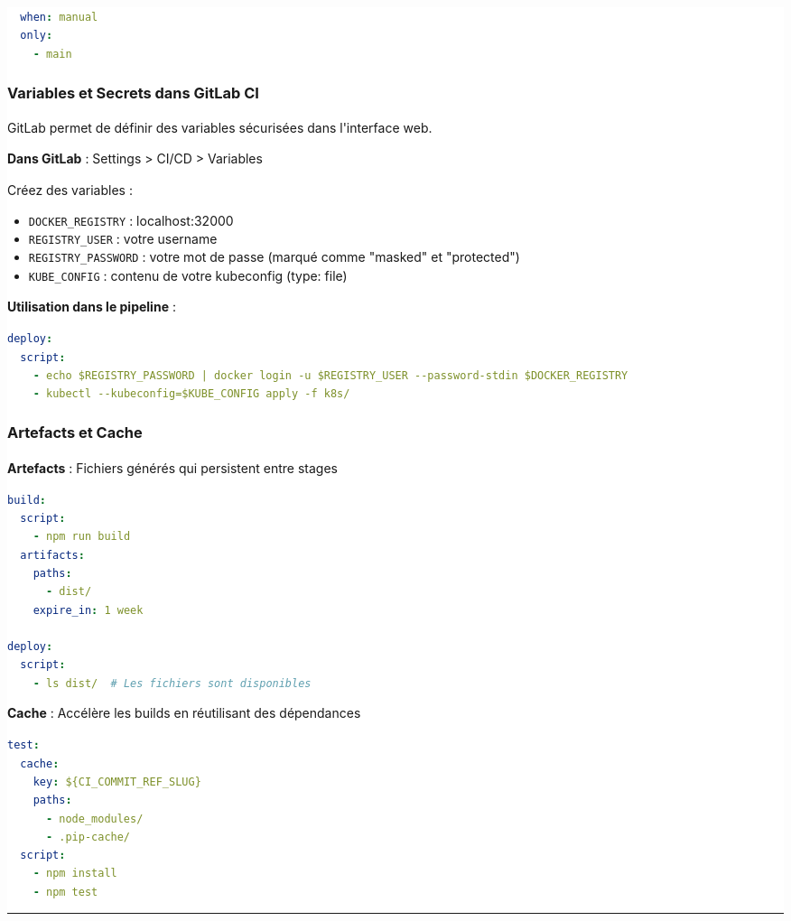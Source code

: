 ```yaml
  when: manual
  only:
    - main
```

### Variables et Secrets dans GitLab CI

GitLab permet de définir des variables sécurisées dans l'interface web.

**Dans GitLab** : Settings > CI/CD > Variables

Créez des variables :
- `DOCKER_REGISTRY` : localhost:32000
- `REGISTRY_USER` : votre username
- `REGISTRY_PASSWORD` : votre mot de passe (marqué comme "masked" et "protected")
- `KUBE_CONFIG` : contenu de votre kubeconfig (type: file)

**Utilisation dans le pipeline** :

```yaml
deploy:
  script:
    - echo $REGISTRY_PASSWORD | docker login -u $REGISTRY_USER --password-stdin $DOCKER_REGISTRY
    - kubectl --kubeconfig=$KUBE_CONFIG apply -f k8s/
```

### Artefacts et Cache

**Artefacts** : Fichiers générés qui persistent entre stages

```yaml
build:
  script:
    - npm run build
  artifacts:
    paths:
      - dist/
    expire_in: 1 week

deploy:
  script:
    - ls dist/  # Les fichiers sont disponibles
```

**Cache** : Accélère les builds en réutilisant des dépendances

```yaml
test:
  cache:
    key: ${CI_COMMIT_REF_SLUG}
    paths:
      - node_modules/
      - .pip-cache/
  script:
    - npm install
    - npm test
```

---